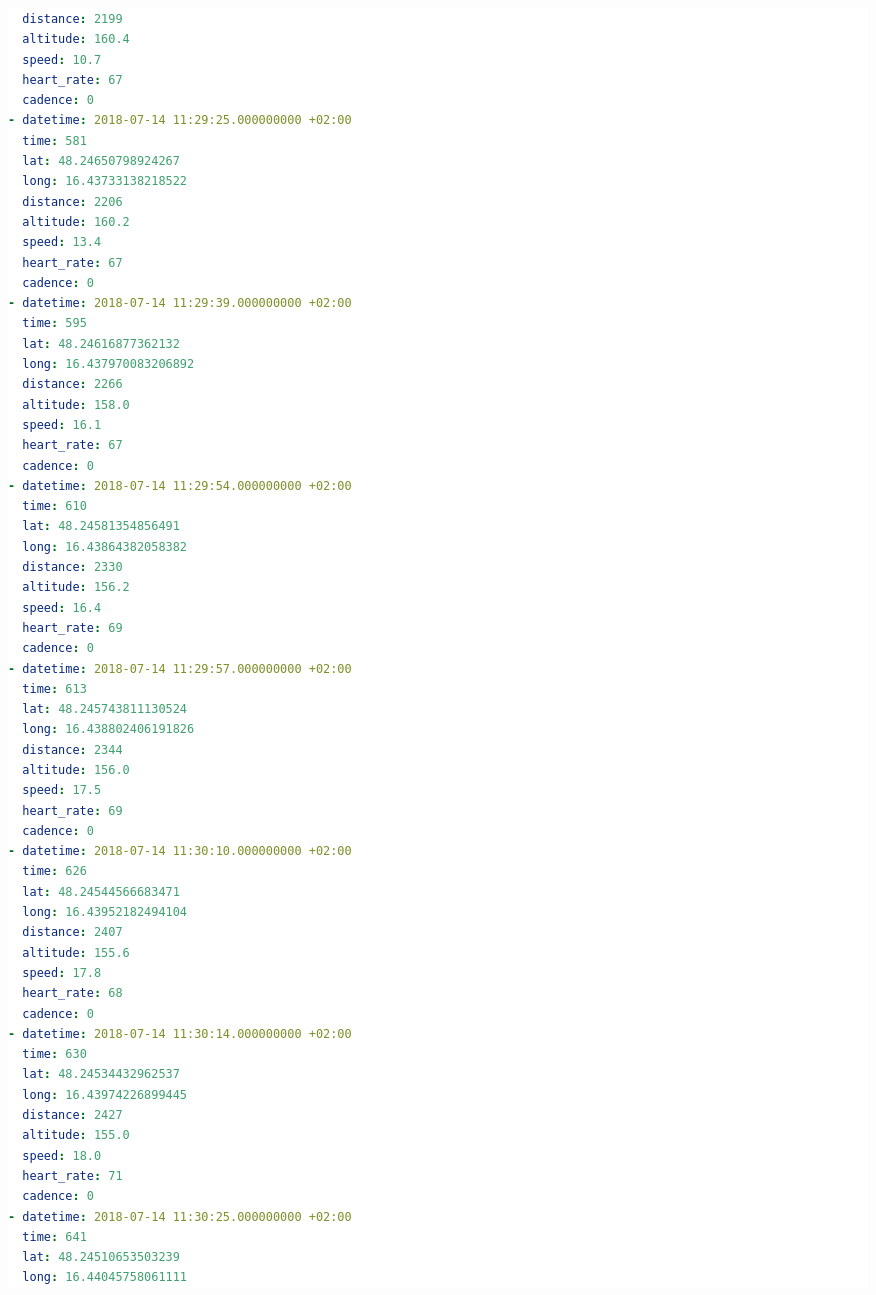 ```yaml
  distance: 2199
  altitude: 160.4
  speed: 10.7
  heart_rate: 67
  cadence: 0
- datetime: 2018-07-14 11:29:25.000000000 +02:00
  time: 581
  lat: 48.24650798924267
  long: 16.43733138218522
  distance: 2206
  altitude: 160.2
  speed: 13.4
  heart_rate: 67
  cadence: 0
- datetime: 2018-07-14 11:29:39.000000000 +02:00
  time: 595
  lat: 48.24616877362132
  long: 16.437970083206892
  distance: 2266
  altitude: 158.0
  speed: 16.1
  heart_rate: 67
  cadence: 0
- datetime: 2018-07-14 11:29:54.000000000 +02:00
  time: 610
  lat: 48.24581354856491
  long: 16.43864382058382
  distance: 2330
  altitude: 156.2
  speed: 16.4
  heart_rate: 69
  cadence: 0
- datetime: 2018-07-14 11:29:57.000000000 +02:00
  time: 613
  lat: 48.245743811130524
  long: 16.438802406191826
  distance: 2344
  altitude: 156.0
  speed: 17.5
  heart_rate: 69
  cadence: 0
- datetime: 2018-07-14 11:30:10.000000000 +02:00
  time: 626
  lat: 48.24544566683471
  long: 16.43952182494104
  distance: 2407
  altitude: 155.6
  speed: 17.8
  heart_rate: 68
  cadence: 0
- datetime: 2018-07-14 11:30:14.000000000 +02:00
  time: 630
  lat: 48.24534432962537
  long: 16.43974226899445
  distance: 2427
  altitude: 155.0
  speed: 18.0
  heart_rate: 71
  cadence: 0
- datetime: 2018-07-14 11:30:25.000000000 +02:00
  time: 641
  lat: 48.24510653503239
  long: 16.44045758061111
```